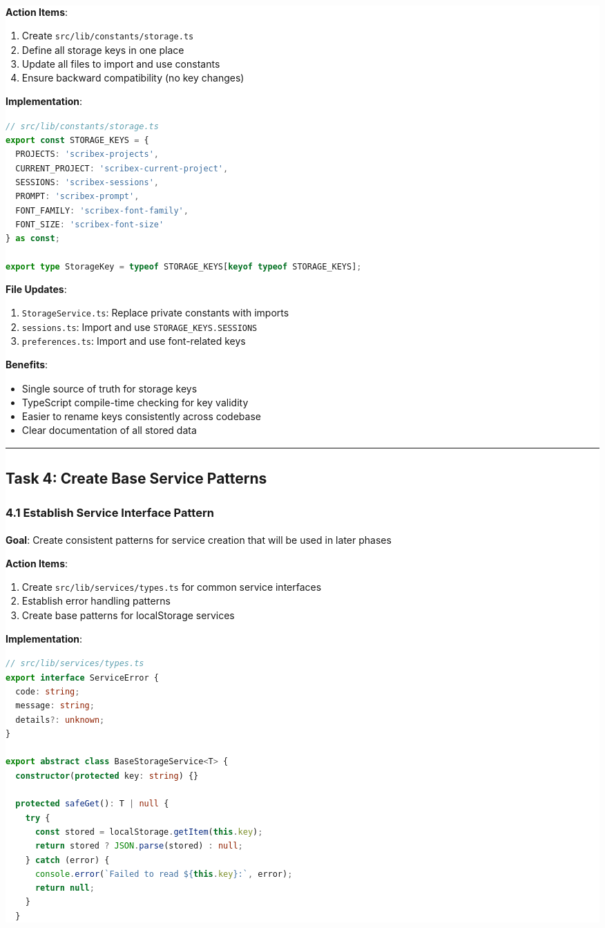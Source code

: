**Action Items**:
1. Create `src/lib/constants/storage.ts`
2. Define all storage keys in one place
3. Update all files to import and use constants
4. Ensure backward compatibility (no key changes)

**Implementation**:
```ts
// src/lib/constants/storage.ts
export const STORAGE_KEYS = {
  PROJECTS: 'scribex-projects',
  CURRENT_PROJECT: 'scribex-current-project', 
  SESSIONS: 'scribex-sessions',
  PROMPT: 'scribex-prompt',
  FONT_FAMILY: 'scribex-font-family',
  FONT_SIZE: 'scribex-font-size'
} as const;

export type StorageKey = typeof STORAGE_KEYS[keyof typeof STORAGE_KEYS];
```

**File Updates**:
1. `StorageService.ts`: Replace private constants with imports
2. `sessions.ts`: Import and use `STORAGE_KEYS.SESSIONS`
3. `preferences.ts`: Import and use font-related keys

**Benefits**:
- Single source of truth for storage keys
- TypeScript compile-time checking for key validity
- Easier to rename keys consistently across codebase
- Clear documentation of all stored data

---

## Task 4: Create Base Service Patterns

### 4.1 Establish Service Interface Pattern

**Goal**: Create consistent patterns for service creation that will be used in later phases

**Action Items**:
1. Create `src/lib/services/types.ts` for common service interfaces
2. Establish error handling patterns
3. Create base patterns for localStorage services

**Implementation**:
```ts
// src/lib/services/types.ts
export interface ServiceError {
  code: string;
  message: string;
  details?: unknown;
}

export abstract class BaseStorageService<T> {
  constructor(protected key: string) {}
  
  protected safeGet(): T | null {
    try {
      const stored = localStorage.getItem(this.key);
      return stored ? JSON.parse(stored) : null;
    } catch (error) {
      console.error(`Failed to read ${this.key}:`, error);
      return null;
    }
  }
```